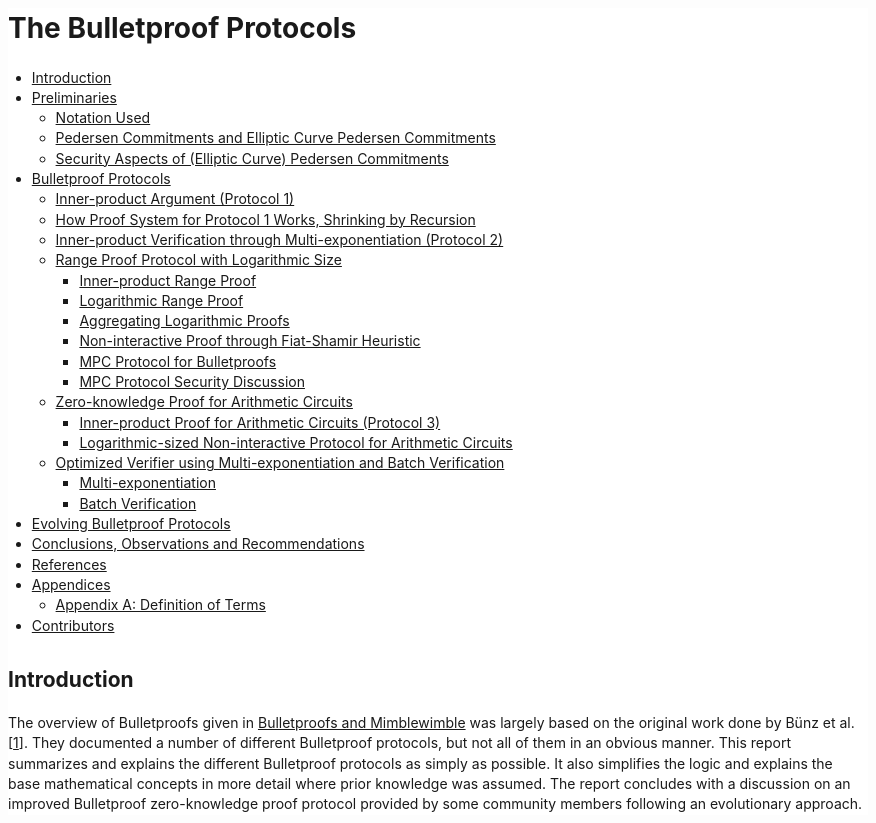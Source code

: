 # The Bulletproof Protocols


- [Introduction](#introduction)
- [Preliminaries](#preliminaries)
  - [Notation Used](#notation-used)
  - [Pedersen Commitments and Elliptic Curve Pedersen Commitments](#pedersen-commitments-and-elliptic-curve-pedersen-commitments)
  - [Security Aspects of (Elliptic Curve) Pedersen Commitments](#security-aspects-of-elliptic-curve-pedersen-commitments)
- [Bulletproof Protocols](#bulletproof-protocols-1)
  - [Inner-product Argument (Protocol 1)](#inner-product-argument-protocol-1)
  - [How Proof System for Protocol 1 Works, Shrinking by Recursion](#how-proof-system-for-protocol-1-works-shrinking-by-recursion)
  - [Inner-product Verification through Multi-exponentiation (Protocol 2)](#inner-product-verification-through-multi-exponentiation-protocol-2)
  - [Range Proof Protocol with Logarithmic Size](#range-proof-protocol-with-logarithmic-size)
    - [Inner-product Range Proof](#inner-product-range-proof)
    - [Logarithmic Range Proof](#logarithmic-range-proof)
    - [Aggregating Logarithmic Proofs](#aggregating-logarithmic-proofs)
    - [Non-interactive Proof through Fiat-Shamir Heuristic](#non-interactive-proof-through-fiat-shamir-heuristic)
    - [MPC Protocol for Bulletproofs](#mpc-protocol-for-bulletproofs)
    - [MPC Protocol Security Discussion](#mpc-protocol-security-discussion)
  - [Zero-knowledge Proof for Arithmetic Circuits](#zero-knowledge-proof-for-arithmetic-circuits)
    - [Inner-product Proof for Arithmetic Circuits (Protocol 3)](#inner-product-proof-for-arithmetic-circuits-protocol-3)
    - [Logarithmic-sized Non-interactive Protocol for Arithmetic Circuits](#logarithmic-sized-non-interactive-protocol-for-arithmetic-circuits)
  - [Optimized Verifier using Multi-exponentiation and Batch Verification](#optimized-verifier-using-multi-exponentiation-and-batch-verification)
    - [Multi-exponentiation](#multi-exponentiation)
    - [Batch Verification](#batch-verification)
- [Evolving Bulletproof Protocols](#evolving-bulletproof-protocols)
- [Conclusions, Observations and Recommendations](#conclusions-observations-and-recommendations)
- [References](#references)
- [Appendices](#appendices)
  - [Appendix A: Definition of Terms](#appendix-a-definition-of-terms)
- [Contributors](#contributors)


## Introduction

The overview of Bulletproofs given in [Bulletproofs and Mimblewimble](../bulletproofs-and-mimblewimble/MainReport.md) 
was largely based on the original work done by Bünz et al. [[1]]. They documented a number of 
different Bulletproof protocols, but not all of them in an obvious manner. This report summarizes and explains the 
different Bulletproof protocols as simply as possible. It also simplifies the logic and explains the base 
mathematical concepts in more detail where prior knowledge was assumed. The report concludes with a discussion on an 
improved Bulletproof zero-knowledge proof protocol provided by some community members following an evolutionary approach.


[pc~]: #pc
[ecpc~]: #ecpc
[1]: http://web.stanford.edu/~buenz/pubs/bulletproofs.pdf
[2]: https://eprint.iacr.org/2016/263.pdf
[3]: https://blockstream.com/bitcoin17-final41.pdf
[4]: https://en.wikipedia.org/wiki/Zero-knowledge_proof
[5]: https://en.wikipedia.org/wiki/Discrete_logarithm
[6]: https://link.springer.com/content/pdf/10.1007%2F3-540-47721-7_12.pdf
[7]: https://link.springer.com/content/pdf/10.1007%2F978-3-642-34961-4_38.pdf
[8]: https://hackage.haskell.org/package/pedersen-commitment
[9]: https://zkproof.org/documents.html
[10]: https://eprint.iacr.org/2017/237.pdf
[11]: https://github.com/adjoint-io/bulletproofs
[12]: https://en.wikipedia.org/wiki/Commitment_scheme
[13]: http://cryptography.wikia.com/wiki/Commitment_scheme
[14]: https://www.adjoint.io/docs/cryptography.html#pedersen-commitment-scheme
[15]: https://www.cs.cornell.edu/courses/cs754/2001fa/129.pdf
[16]: http://www.semper.org/sirene/publ/SaSt_01.dh-et-al.long.pdf
[17]: http://www.e-ijaet.org/media/58I6-IJAET0612695.pdf
[18]: https://drive.google.com/file/d/16XGAByoXse5NQl57v_GldJwzmvaQlS94/view
[19]: https://en.wikipedia.org/wiki/Decisional_Diffie%E2%80%93Hellman_assumption
[20]: https://en.wikipedia.org/wiki/Arithmetic_circuit_complexity
[21]: https://en.wikipedia.org/wiki/Hadamard_product_(matrices)
[22]: https://doc.dalek.rs/bulletproofs/index.html
[23]: https://medium.com/interstellar/programmable-constraint-systems-for-bulletproofs-365b9feb92f7
[24]: https://interstellar.com
[25]: https://doc.dalek.rs/merlin/index.html
[26]: http://cryptonite.info/files/HMBC.pdf
[27]: http://orbilu.uni.lu/bitstream/10993/33705/1/MSPN2017.pdf
[28]: https://github.com/AdamISZ/ConfidentialTransactionsDoc/blob/master/essayonCT.pdf
[29]: https://doc-internal.dalek.rs/bulletproofs/range_proof_mpc/index.html
[30]: https://crypto.stackexchange.com/questions/40436/what-is-the-difference-between-honest-verifier-zero-knowledge-and-zero-knowledge
[31]: https://www.cs.jhu.edu/~susan/600.641/scribes/lecture11.pdf
[32]: https://en.wikipedia.org/wiki/Witness-indistinguishable_proof
[ac~]: #ac
[dlp~]: #dlp
[egc~]: #egc
[fsh~]: #fsh
[hdmp~]: #hdmp
[zk~]: #zk